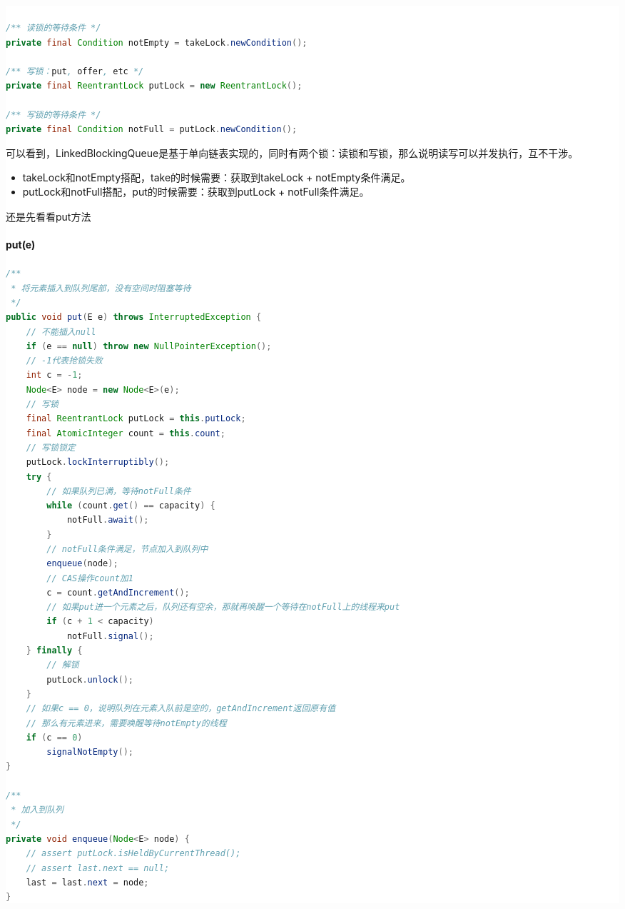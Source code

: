 ```java

/** 读锁的等待条件 */
private final Condition notEmpty = takeLock.newCondition();

/** 写锁：put, offer, etc */
private final ReentrantLock putLock = new ReentrantLock();

/** 写锁的等待条件 */
private final Condition notFull = putLock.newCondition();
```

可以看到，LinkedBlockingQueue是基于单向链表实现的，同时有两个锁：读锁和写锁，那么说明读写可以并发执行，互不干涉。

* takeLock和notEmpty搭配，take的时候需要：获取到takeLock + notEmpty条件满足。
* putLock和notFull搭配，put的时候需要：获取到putLock + notFull条件满足。	

还是先看看put方法

#### put(e)

```java
/**
 * 将元素插入到队列尾部，没有空间时阻塞等待
 */
public void put(E e) throws InterruptedException {
  	// 不能插入null
    if (e == null) throw new NullPointerException();
    // -1代表抢锁失败
    int c = -1;
    Node<E> node = new Node<E>(e);
  	// 写锁
    final ReentrantLock putLock = this.putLock;
    final AtomicInteger count = this.count;
  	// 写锁锁定
    putLock.lockInterruptibly();
    try {
        // 如果队列已满，等待notFull条件
        while (count.get() == capacity) {
            notFull.await();
        }
      	// notFull条件满足，节点加入到队列中
        enqueue(node);
      	// CAS操作count加1
        c = count.getAndIncrement();
      	// 如果put进一个元素之后，队列还有空余，那就再唤醒一个等待在notFull上的线程来put
        if (c + 1 < capacity)
            notFull.signal();
    } finally {
      	// 解锁
        putLock.unlock();
    }
  	// 如果c == 0，说明队列在元素入队前是空的，getAndIncrement返回原有值
  	// 那么有元素进来，需要唤醒等待notEmpty的线程
    if (c == 0)
        signalNotEmpty();
}

/**
 * 加入到队列
 */
private void enqueue(Node<E> node) {
  	// assert putLock.isHeldByCurrentThread();
  	// assert last.next == null;
  	last = last.next = node;
}
```